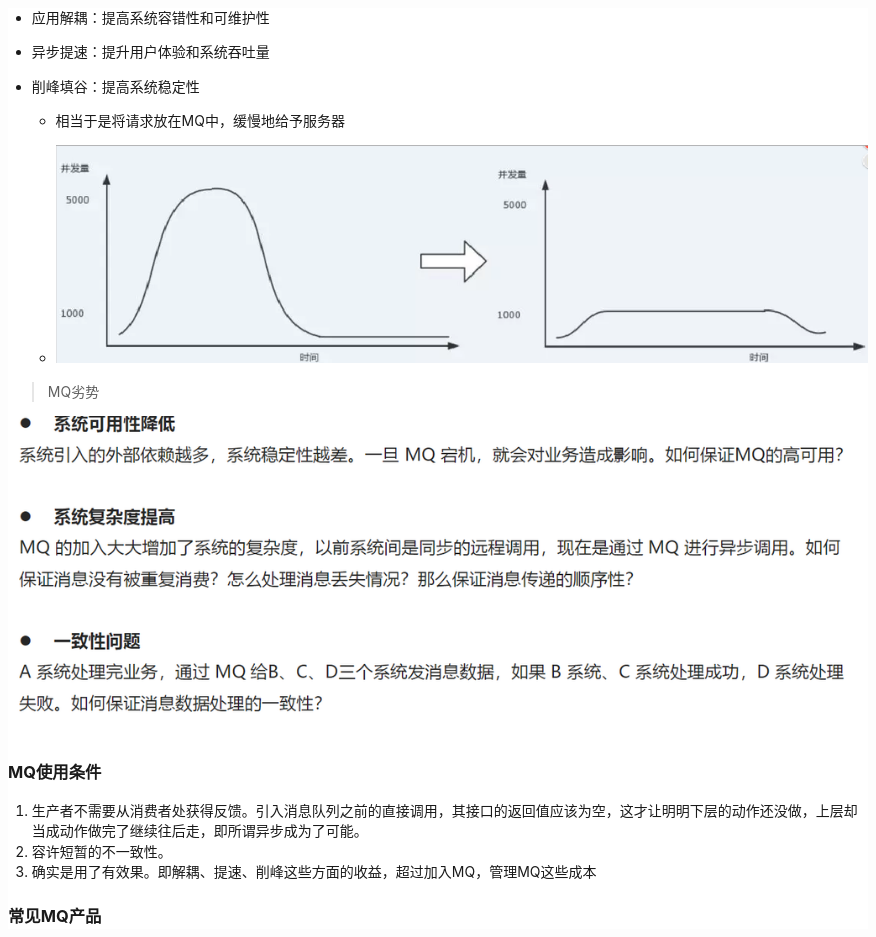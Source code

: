 - 应用解耦：提高系统容错性和可维护性

- 异步提速：提升用户体验和系统吞吐量

- 削峰填谷：提高系统稳定性

  - 相当于是将请求放在MQ中，缓慢地给予服务器

  - ![image-20221207222546618](images/image-20221207222546618.png)





> MQ劣势

![image-20221207222832901](images/image-20221207222832901.png)



### MQ使用条件

1. 生产者不需要从消费者处获得反馈。引入消息队列之前的直接调用，其接口的返回值应该为空，这才让明明下层的动作还没做，上层却当成动作做完了继续往后走，即所谓异步成为了可能。
2. 容许短暂的不一致性。
3. 确实是用了有效果。即解耦、提速、削峰这些方面的收益，超过加入MQ，管理MQ这些成本



### 常见MQ产品
